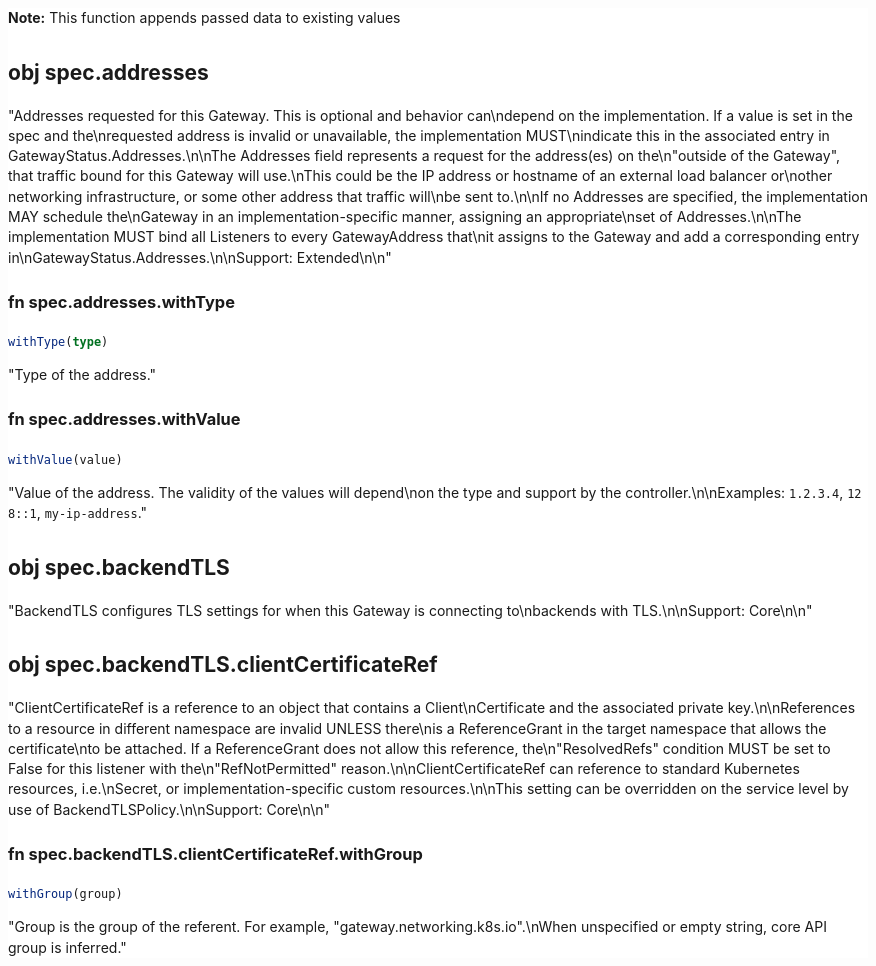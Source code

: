 **Note:** This function appends passed data to existing values

## obj spec.addresses

"Addresses requested for this Gateway. This is optional and behavior can\ndepend on the implementation. If a value is set in the spec and the\nrequested address is invalid or unavailable, the implementation MUST\nindicate this in the associated entry in GatewayStatus.Addresses.\n\nThe Addresses field represents a request for the address(es) on the\n\"outside of the Gateway\", that traffic bound for this Gateway will use.\nThis could be the IP address or hostname of an external load balancer or\nother networking infrastructure, or some other address that traffic will\nbe sent to.\n\nIf no Addresses are specified, the implementation MAY schedule the\nGateway in an implementation-specific manner, assigning an appropriate\nset of Addresses.\n\nThe implementation MUST bind all Listeners to every GatewayAddress that\nit assigns to the Gateway and add a corresponding entry in\nGatewayStatus.Addresses.\n\nSupport: Extended\n\n"

### fn spec.addresses.withType

```ts
withType(type)
```

"Type of the address."

### fn spec.addresses.withValue

```ts
withValue(value)
```

"Value of the address. The validity of the values will depend\non the type and support by the controller.\n\nExamples: `1.2.3.4`, `128::1`, `my-ip-address`."

## obj spec.backendTLS

"BackendTLS configures TLS settings for when this Gateway is connecting to\nbackends with TLS.\n\nSupport: Core\n\n"

## obj spec.backendTLS.clientCertificateRef

"ClientCertificateRef is a reference to an object that contains a Client\nCertificate and the associated private key.\n\nReferences to a resource in different namespace are invalid UNLESS there\nis a ReferenceGrant in the target namespace that allows the certificate\nto be attached. If a ReferenceGrant does not allow this reference, the\n\"ResolvedRefs\" condition MUST be set to False for this listener with the\n\"RefNotPermitted\" reason.\n\nClientCertificateRef can reference to standard Kubernetes resources, i.e.\nSecret, or implementation-specific custom resources.\n\nThis setting can be overridden on the service level by use of BackendTLSPolicy.\n\nSupport: Core\n\n"

### fn spec.backendTLS.clientCertificateRef.withGroup

```ts
withGroup(group)
```

"Group is the group of the referent. For example, \"gateway.networking.k8s.io\".\nWhen unspecified or empty string, core API group is inferred."
